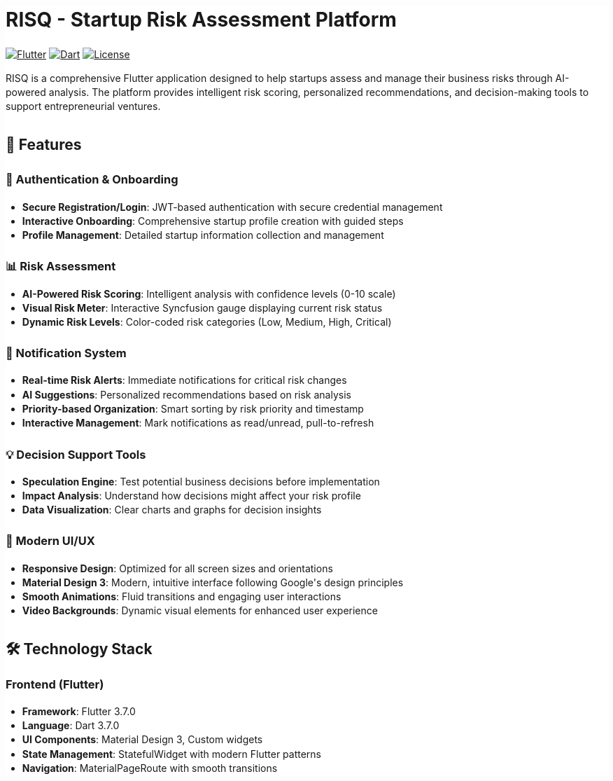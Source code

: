 # RISQ - Startup Risk Assessment Platform

[![Flutter](https://img.shields.io/badge/Flutter-3.7.0-blue.svg)](https://flutter.dev/)
[![Dart](https://img.shields.io/badge/Dart-3.7.0-blue.svg)](https://dart.dev/)
[![License](https://img.shields.io/badge/License-Private-red.svg)](LICENSE)

RISQ is a comprehensive Flutter application designed to help startups assess and manage their business risks through AI-powered analysis. The platform provides intelligent risk scoring, personalized recommendations, and decision-making tools to support entrepreneurial ventures.

## 🚀 Features

### 🔐 Authentication & Onboarding
- **Secure Registration/Login**: JWT-based authentication with secure credential management
- **Interactive Onboarding**: Comprehensive startup profile creation with guided steps
- **Profile Management**: Detailed startup information collection and management

### 📊 Risk Assessment
- **AI-Powered Risk Scoring**: Intelligent analysis with confidence levels (0-10 scale)
- **Visual Risk Meter**: Interactive Syncfusion gauge displaying current risk status
- **Dynamic Risk Levels**: Color-coded risk categories (Low, Medium, High, Critical)

### 🔔 Notification System
- **Real-time Risk Alerts**: Immediate notifications for critical risk changes
- **AI Suggestions**: Personalized recommendations based on risk analysis
- **Priority-based Organization**: Smart sorting by risk priority and timestamp
- **Interactive Management**: Mark notifications as read/unread, pull-to-refresh

### 💡 Decision Support Tools
- **Speculation Engine**: Test potential business decisions before implementation
- **Impact Analysis**: Understand how decisions might affect your risk profile
- **Data Visualization**: Clear charts and graphs for decision insights

### 📱 Modern UI/UX
- **Responsive Design**: Optimized for all screen sizes and orientations
- **Material Design 3**: Modern, intuitive interface following Google's design principles
- **Smooth Animations**: Fluid transitions and engaging user interactions
- **Video Backgrounds**: Dynamic visual elements for enhanced user experience

## 🛠️ Technology Stack

### Frontend (Flutter)
- **Framework**: Flutter 3.7.0
- **Language**: Dart 3.7.0
- **UI Components**: Material Design 3, Custom widgets
- **State Management**: StatefulWidget with modern Flutter patterns
- **Navigation**: MaterialPageRoute with smooth transitions
